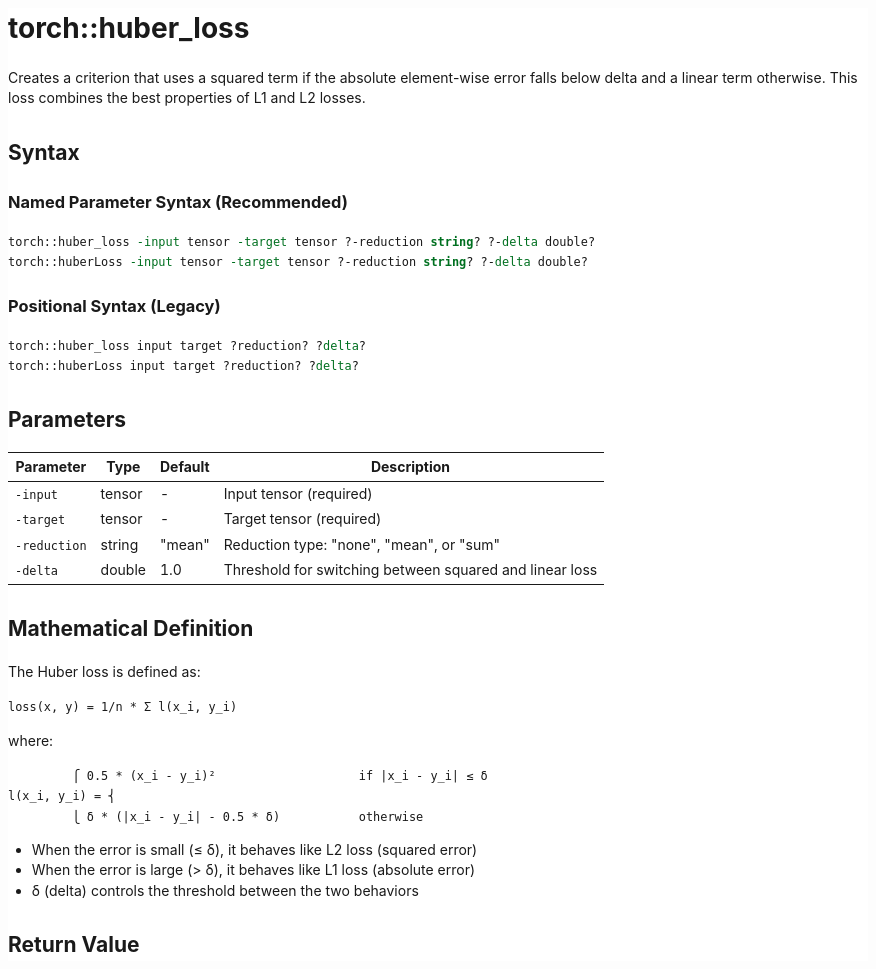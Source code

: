 # torch::huber_loss

Creates a criterion that uses a squared term if the absolute element-wise error falls below delta and a linear term otherwise. This loss combines the best properties of L1 and L2 losses.

## Syntax

### Named Parameter Syntax (Recommended)
```tcl
torch::huber_loss -input tensor -target tensor ?-reduction string? ?-delta double?
torch::huberLoss -input tensor -target tensor ?-reduction string? ?-delta double?
```

### Positional Syntax (Legacy)
```tcl
torch::huber_loss input target ?reduction? ?delta?
torch::huberLoss input target ?reduction? ?delta?
```

## Parameters

| Parameter | Type | Default | Description |
|-----------|------|---------|-------------|
| `-input` | tensor | - | Input tensor (required) |
| `-target` | tensor | - | Target tensor (required) |
| `-reduction` | string | "mean" | Reduction type: "none", "mean", or "sum" |
| `-delta` | double | 1.0 | Threshold for switching between squared and linear loss |

## Mathematical Definition

The Huber loss is defined as:

```
loss(x, y) = 1/n * Σ l(x_i, y_i)
```

where:

```
         ⎧ 0.5 * (x_i - y_i)²                    if |x_i - y_i| ≤ δ
l(x_i, y_i) = ⎨
         ⎩ δ * (|x_i - y_i| - 0.5 * δ)           otherwise
```

- When the error is small (≤ δ), it behaves like L2 loss (squared error)
- When the error is large (> δ), it behaves like L1 loss (absolute error)
- δ (delta) controls the threshold between the two behaviors

## Return Value
